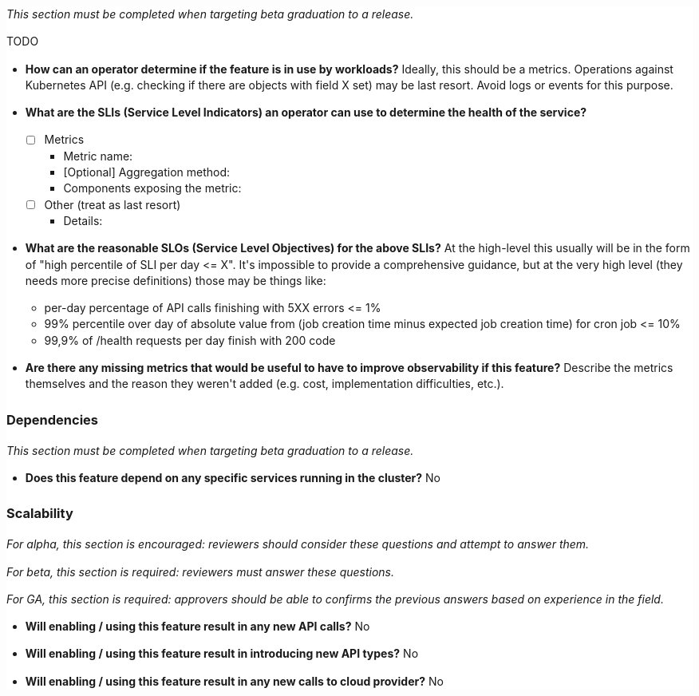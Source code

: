 _This section must be completed when targeting beta graduation to a release._

TODO

* **How can an operator determine if the feature is in use by workloads?**
  Ideally, this should be a metrics. Operations against Kubernetes API (e.g.
  checking if there are objects with field X set) may be last resort. Avoid
  logs or events for this purpose.

* **What are the SLIs (Service Level Indicators) an operator can use to
  determine the health of the service?**
  - [ ] Metrics
    - Metric name:
    - [Optional] Aggregation method:
    - Components exposing the metric:
  - [ ] Other (treat as last resort)
    - Details:

* **What are the reasonable SLOs (Service Level Objectives) for the above SLIs?**
  At the high-level this usually will be in the form of "high percentile of SLI
  per day <= X". It's impossible to provide a comprehensive guidance, but at the very
  high level (they needs more precise definitions) those may be things like:
  - per-day percentage of API calls finishing with 5XX errors <= 1%
  - 99% percentile over day of absolute value from (job creation time minus expected
    job creation time) for cron job <= 10%
  - 99,9% of /health requests per day finish with 200 code

* **Are there any missing metrics that would be useful to have to improve
  observability if this feature?**
  Describe the metrics themselves and the reason they weren't added (e.g. cost,
  implementation difficulties, etc.).

### Dependencies

_This section must be completed when targeting beta graduation to a release._

* **Does this feature depend on any specific services running in the cluster?**
  No


### Scalability

_For alpha, this section is encouraged: reviewers should consider these questions
and attempt to answer them._

_For beta, this section is required: reviewers must answer these questions._

_For GA, this section is required: approvers should be able to confirms the
previous answers based on experience in the field._

* **Will enabling / using this feature result in any new API calls?**
  No

* **Will enabling / using this feature result in introducing new API types?**
  No

* **Will enabling / using this feature result in any new calls to cloud
  provider?**
  No


[kubernetes.io]: https://kubernetes.io/
[kubernetes/enhancements]: https://git.k8s.io/enhancements
[kubernetes/kubernetes]: https://git.k8s.io/kubernetes
[kubernetes/website]: https://git.k8s.io/website
[supported limits]: https://git.k8s.io/community//sig-scalability/configs-and-limits/thresholds.md
[existing SLIs/SLOs]: https://git.k8s.io/community/sig-scalability/slos/slos.md#kubernetes-slisslos